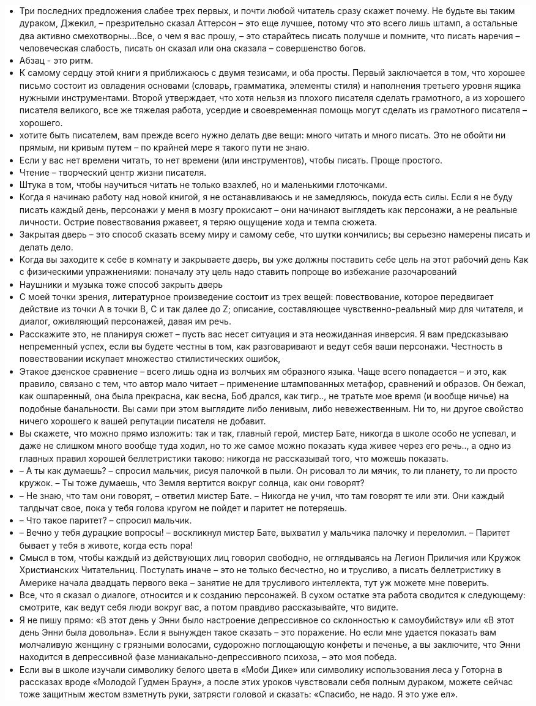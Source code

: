 - Три последних предложения слабее трех первых, и почти любой читатель сразу скажет почему. Не будьте вы таким дураком, Джекил, – презрительно сказал Аттерсон – это еще лучшее, потому что это всего лишь штамп, а остальные два активно смехотворны…Все, о чем я вас прошу, – это старайтесь писать получше и помните, что писать наречия – человеческая слабость, писать он сказал или она сказала – совершенство богов.
- Абзац - это ритм.
- К самому сердцу этой книги я приближаюсь с двумя тезисами, и оба просты. Первый заключается в том, что хорошее письмо состоит из овладения основами (словарь, грамматика, элементы стиля) и наполнения третьего уровня ящика нужными инструментами. Второй утверждает, что хотя нельзя из плохого писателя сделать грамотного, а из хорошего писателя великого, все же тяжелая работа, усердие и своевременная помощь могут сделать из грамотного писателя – хорошего.
- хотите быть писателем, вам прежде всего нужно делать две вещи: много читать и много писать. Это не обойти ни прямым, ни кривым путем – по крайней мере я такого пути не знаю.
- Если у вас нет времени читать, то нет времени (или инструментов), чтобы писать. Проще простого.
- Чтение – творческий центр жизни писателя.
- Штука в том, чтобы научиться читать не только взахлеб, но и маленькими глоточками.
- Когда я начинаю работу над новой книгой, я не останавливаюсь и не замедляюсь, покуда есть силы. Если я не буду писать каждый день, персонажи у меня в мозгу прокисают – они начинают выглядеть как персонажи, а не реальные личности. Острие повествования ржавеет, я теряю ощущение хода и темпа сюжета.
- Закрытая дверь – это способ сказать всему миру и самому себе, что шутки кончились; вы серьезно намерены писать и делать дело.
- Когда вы заходите к себе в комнату и закрываете дверь, вы уже должны поставить себе цель на этот рабочий день Как с физическими упражнениями: поначалу эту цель надо ставить попроще во избежание разочарований
- Наушники и музыка тоже способ закрыть дверь
- С моей точки зрения, литературное произведение состоит из трех вещей: повествование, которое передвигает действие из точки А в точки В, С и так далее до Z; описание, составляющее чувственно-реальный мир для читателя, и диалог, оживляющий персонажей, давая им речь.
- Расскажите это, не планируя сюжет – пусть вас несет ситуация и эта неожиданная инверсия. Я вам предсказываю непременный успех, если вы будете честны в том, как разговаривают и ведут себя ваши персонажи. Честность в повествовании искупает множество стилистических ошибок,
- Этакое дзенское сравнение – всего лишь одна из волчьих ям образного языка. Чаще всего попадается – и это, как правило, связано с тем, что автор мало читает – применение штампованных метафор, сравнений и образов. Он бежал, как ошпаренный, она была прекрасна, как весна, Боб дрался, как тигр.., не тратьте мое время (и вообще ничье) на подобные банальности. Вы сами при этом выглядите либо ленивым, либо невежественным. Ни то, ни другое свойство ничего хорошего к вашей репутации писателя не добавит.
- Вы скажете, что можно прямо изложить: так и так, главный герой, мистер Бате, никогда в школе особо не успевал, и даже не слишком много вообще туда ходил, но то же самое можно показать куда живее через его речь.., а одно из главных правил хорошей беллетристики таково: никогда не рассказывай того, что можешь показать.
- – А ты как думаешь? – спросил мальчик, рисуя палочкой в пыли. Он рисовал то ли мячик, то ли планету, то ли просто кружок. – Ты тоже думаешь, что Земля вертится вокруг солнца, как они говорят?
- – Не знаю, что там они говорят, – ответил мистер Бате. – Никогда не учил, что там говорят те или эти. Они каждый талдычат свое, пока у тебя голова кругом не пойдет и паритет не потеряешь.
- – Что такое паритет? – спросил мальчик.
- – Вечно у тебя дурацкие вопросы! – воскликнул мистер Бате, выхватил у мальчика палочку и переломил. – Паритет бывает у тебя в животе, когда есть пора!
- Смысл в том, чтобы каждый из действующих лиц говорил свободно, не оглядываясь на Легион Приличия или Кружок Христианских Читательниц. Поступать иначе – это не только бесчестно, но и трусливо, а писать беллетристику в Америке начала двадцать первого века – занятие не для трусливого интеллекта, тут уж можете мне поверить.
- Все, что я сказал о диалоге, относится и к созданию персонажей. В сухом остатке эта работа сводится к следующему: смотрите, как ведут себя люди вокруг вас, а потом правдиво рассказывайте, что видите.
- Я не пишу прямо: «В этот день у Энни было настроение депрессивное со склонностью к самоубийству» или «В этот день Энни была довольна». Если я вынужден такое сказать – это поражение. Но если мне удается показать вам молчаливую женщину с грязными волосами, судорожно поглощающую конфеты и печенье, а вы заключите, что Энни находится в депрессивной фазе маниакально-депрессивного психоза, – это моя победа.
- Если вы в школе изучали символику белого цвета в «Моби Дике» или символику использования леса у Готорна в рассказах вроде «Молодой Гудмен Браун», а после этих уроков чувствовали себя полным дураком, можете сейчас тоже защитным жестом взметнуть руки, затрясти головой и сказать: «Спасибо, не надо. Я это уже ел».